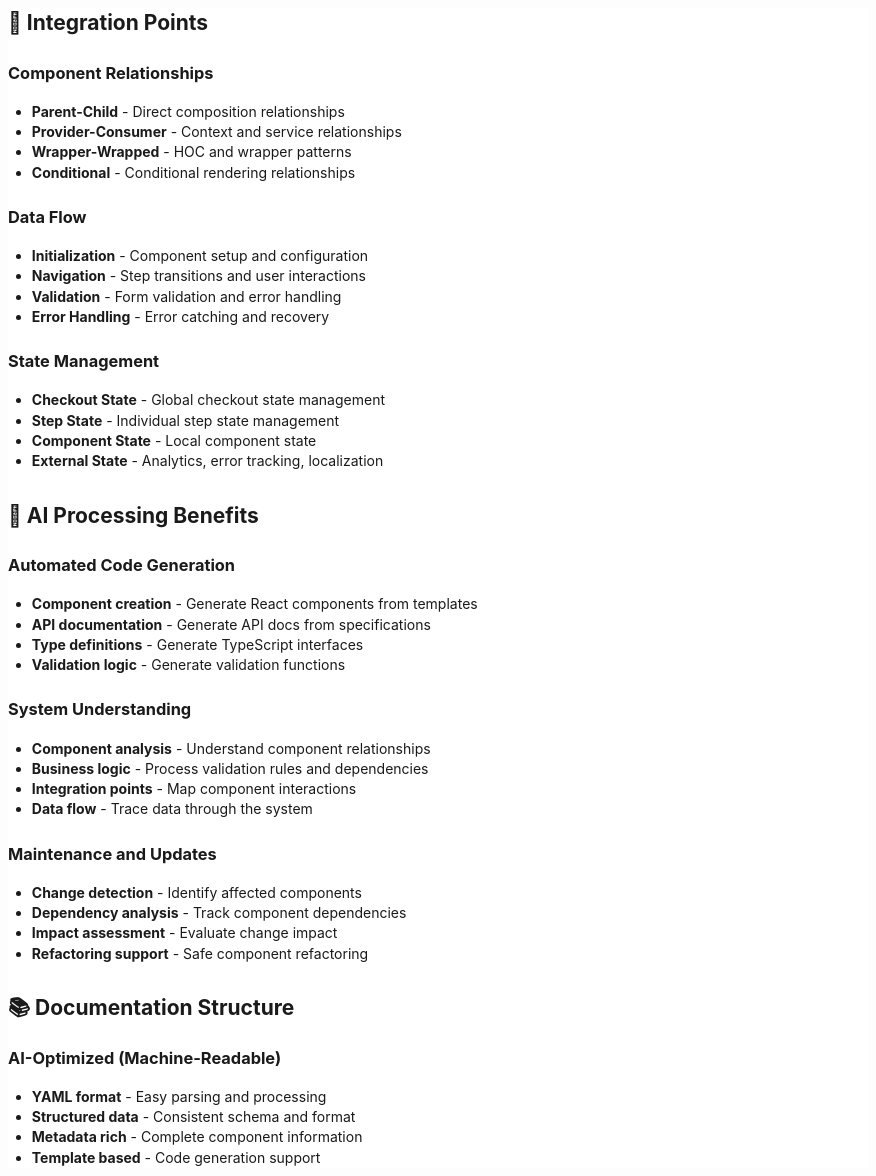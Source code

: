 ## 🔗 Integration Points

### Component Relationships
- **Parent-Child** - Direct composition relationships
- **Provider-Consumer** - Context and service relationships
- **Wrapper-Wrapped** - HOC and wrapper patterns
- **Conditional** - Conditional rendering relationships

### Data Flow
- **Initialization** - Component setup and configuration
- **Navigation** - Step transitions and user interactions
- **Validation** - Form validation and error handling
- **Error Handling** - Error catching and recovery

### State Management
- **Checkout State** - Global checkout state management
- **Step State** - Individual step state management
- **Component State** - Local component state
- **External State** - Analytics, error tracking, localization

## 🎯 AI Processing Benefits

### Automated Code Generation
- **Component creation** - Generate React components from templates
- **API documentation** - Generate API docs from specifications
- **Type definitions** - Generate TypeScript interfaces
- **Validation logic** - Generate validation functions

### System Understanding
- **Component analysis** - Understand component relationships
- **Business logic** - Process validation rules and dependencies
- **Integration points** - Map component interactions
- **Data flow** - Trace data through the system

### Maintenance and Updates
- **Change detection** - Identify affected components
- **Dependency analysis** - Track component dependencies
- **Impact assessment** - Evaluate change impact
- **Refactoring support** - Safe component refactoring

## 📚 Documentation Structure

### AI-Optimized (Machine-Readable)
- **YAML format** - Easy parsing and processing
- **Structured data** - Consistent schema and format
- **Metadata rich** - Complete component information
- **Template based** - Code generation support
